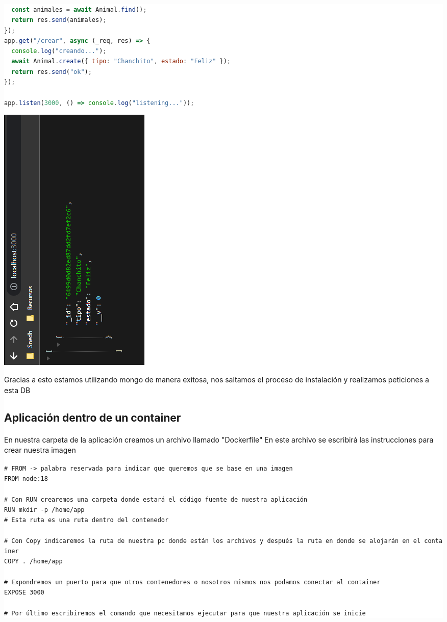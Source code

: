 ```js
  const animales = await Animal.find();
  return res.send(animales);
});
app.get("/crear", async (_req, res) => {
  console.log("creando...");
  await Animal.create({ tipo: "Chanchito", estado: "Feliz" });
  return res.send("ok");
});

app.listen(3000, () => console.log("listening..."));
```

![Mongo image](./img/mongo.png)

Gracias a esto estamos utilizando mongo de manera exitosa, nos saltamos el proceso de instalación y realizamos peticiones a esta DB

## Aplicación dentro de un container

En nuestra carpeta de la aplicación creamos un archivo llamado "Dockerfile"
En este archivo se escribirá las instrucciones para crear nuestra imagen

```docker
# FROM -> palabra reservada para indicar que queremos que se base en una imagen
FROM node:18

# Con RUN crearemos una carpeta donde estará el código fuente de nuestra aplicación
RUN mkdir -p /home/app
# Esta ruta es una ruta dentro del contenedor

# Con Copy indicaremos la ruta de nuestra pc donde están los archivos y después la ruta en donde se alojarán en el container
COPY . /home/app

# Expondremos un puerto para que otros contenedores o nosotros mismos nos podamos conectar al container
EXPOSE 3000

# Por último escribiremos el comando que necesitamos ejecutar para que nuestra aplicación se inicie
```
